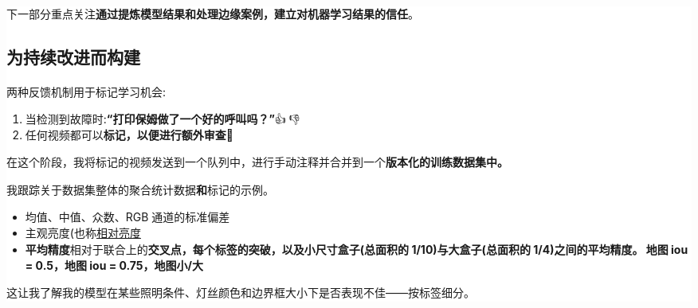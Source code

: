 下一部分重点关注**通过提炼模型结果和处理边缘案例，建立对机器学习结果的信任**。

## 为持续改进而构建

两种反馈机制用于标记学习机会:

1.  当检测到故障时:**“打印保姆做了一个好的呼叫吗？”**👍 👎
2.  任何视频都可以**标记，以便进行额外审查**🚩

在这个阶段，我将标记的视频发送到一个队列中，进行手动注释并合并到一个**版本化的训练数据集中。**

我跟踪关于数据集整体的聚合统计数据**和**标记的示例。

*   均值、中值、众数、RGB 通道的标准偏差
*   主观亮度(也称[相对亮度](https://en.wikipedia.org/wiki/Relative_luminance)
*   **平均精度**相对于联合上的**交叉点，每个标签的突破，以及小尺寸盒子(总面积的 1/10)与大盒子(总面积的 1/4)之间的平均精度。
    地图 iou = 0.5，地图 iou = 0.75，地图小/大**

这让我了解我的模型在某些照明条件、灯丝颜色和边界框大小下是否表现不佳——按标签细分。
